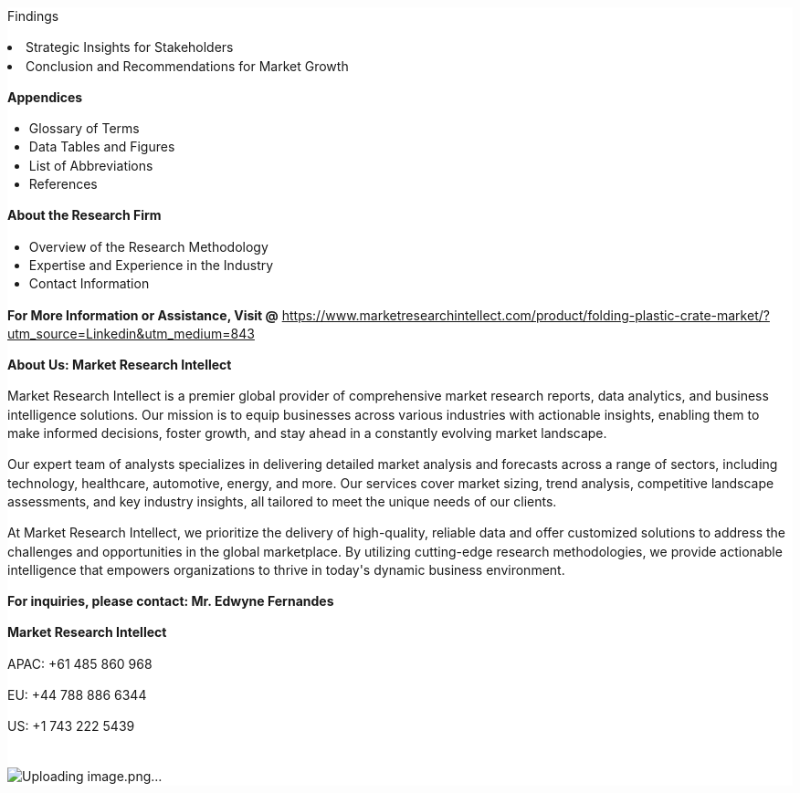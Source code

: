 Findings</li><li>Strategic Insights for Stakeholders</li><li>Conclusion and Recommendations for Market Growth</li></ul><p><strong>Appendices</strong></p><ul><li>Glossary of Terms</li><li>Data Tables and Figures</li><li>List of Abbreviations</li><li>References</li></ul><p><strong>About the Research Firm</strong></p><ul><li>Overview of the Research Methodology</li><li>Expertise and Experience in the Industry</li><li>Contact Information</li></ul></div><div class="article-main__content" data-test-id="publishing-text-block"><p><span class="font-[700]"><strong>For More Information or Assistance, Visit @</strong>&nbsp;<a href="https://www.marketresearchintellect.com/product/folding-plastic-crate-market/?utm_source=Linkedin&utm_medium=843">https://www.marketresearchintellect.com/product/folding-plastic-crate-market/?utm_source=Linkedin&utm_medium=843</a></span></p><p><strong>About Us: Market Research Intellect</strong></p><p>Market Research Intellect is a premier global provider of comprehensive market research reports, data analytics, and business intelligence solutions. Our mission is to equip businesses across various industries with actionable insights, enabling them to make informed decisions, foster growth, and stay ahead in a constantly evolving market landscape.</p><p>Our expert team of analysts specializes in delivering detailed market analysis and forecasts across a range of sectors, including technology, healthcare, automotive, energy, and more. Our services cover market sizing, trend analysis, competitive landscape assessments, and key industry insights, all tailored to meet the unique needs of our clients.</p><p>At Market Research Intellect, we prioritize the delivery of high-quality, reliable data and offer customized solutions to address the challenges and opportunities in the global marketplace. By utilizing cutting-edge research methodologies, we provide actionable intelligence that empowers organizations to thrive in today's dynamic business environment.</p><p><strong>For inquiries, please contact: Mr. Edwyne Fernandes</strong></p><p><strong>Market Research Intellect</strong></p><p>APAC: +61 485 860 968</p><p>EU: +44 788 886 6344</p><p>US: +1 743 222 5439</p></div><div class="article-main__content" data-test-id="publishing-text-block">&nbsp;</div>
![Uploading image.png…]()

